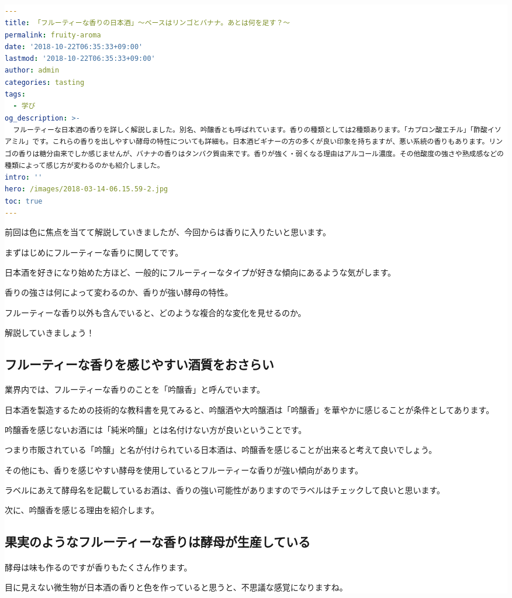 ```yaml
---
title: 「フルーティーな香りの日本酒」〜ベースはリンゴとバナナ。あとは何を足す？〜
permalink: fruity-aroma
date: '2018-10-22T06:35:33+09:00'
lastmod: '2018-10-22T06:35:33+09:00'
author: admin
categories: tasting
tags:
  - 学び
og_description: >-
  フルーティーな日本酒の香りを詳しく解説しました。別名、吟醸香とも呼ばれています。香りの種類としては2種類あります。「カプロン酸エチル」「酢酸イソアミル」です。これらの香りを出しやすい酵母の特性についても詳細も。日本酒ビギナーの方の多くが良い印象を持ちますが、悪い系統の香りもあります。リンゴの香りは糖分由来でしか感じませんが、バナナの香りはタンパク質由来です。香りが強く・弱くなる理由はアルコール濃度。その他酸度の強さや熟成感などの種類によって感じ方が変わるのかも紹介しました。
intro: ''
hero: /images/2018-03-14-06.15.59-2.jpg
toc: true
---
```


前回は色に焦点を当てて解説していきましたが、今回からは香りに入りたいと思います。

まずはじめにフルーティーな香りに関してです。

日本酒を好きになり始めた方ほど、一般的にフルーティーなタイプが好きな傾向にあるような気がします。

香りの強さは何によって変わるのか、香りが強い酵母の特性。

フルーティーな香り以外も含んでいると、どのような複合的な変化を見せるのか。

解説していきましょう！



## フルーティーな香りを感じやすい酒質をおさらい

業界内では、フルーティーな香りのことを「吟醸香」と呼んでいます。

日本酒を製造するための技術的な教科書を見てみると、吟醸酒や大吟醸酒は「吟醸香」を華やかに感じることが条件としてあります。

吟醸香を感じないお酒には「純米吟醸」とは名付けない方が良いということです。

つまり市販されている「吟醸」と名が付けられている日本酒は、吟醸香を感じることが出来ると考えて良いでしょう。

その他にも、香りを感じやすい酵母を使用しているとフルーティーな香りが強い傾向があります。

ラベルにあえて酵母名を記載しているお酒は、香りの強い可能性がありますのでラベルはチェックして良いと思います。

次に、吟醸香を感じる理由を紹介します。




## 果実のようなフルーティーな香りは**酵母**が生産している

酵母は味も作るのですが香りもたくさん作ります。

目に見えない微生物が日本酒の香りと色を作っていると思うと、不思議な感覚になりますね。
